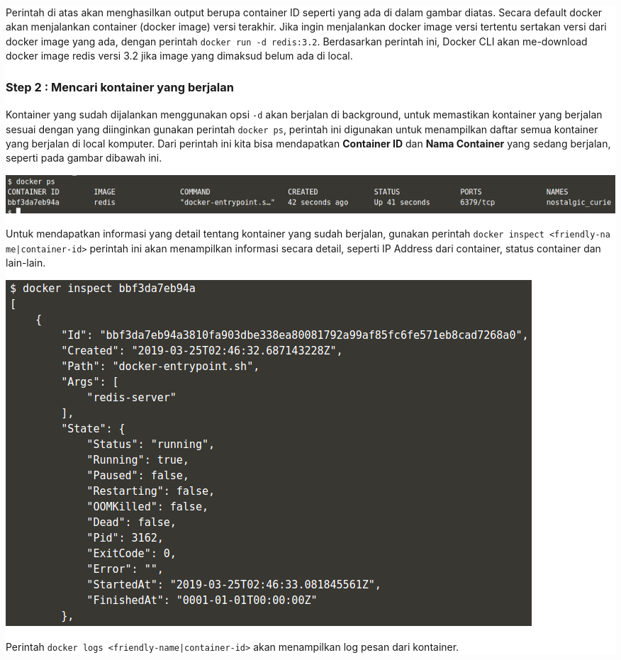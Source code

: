 Perintah di atas akan menghasilkan output berupa container ID seperti yang ada di dalam gambar diatas. Secara default docker akan menjalankan container (docker image) versi terakhir. Jika ingin menjalankan docker image versi tertentu sertakan versi dari docker image yang ada, dengan perintah `docker run -d redis:3.2`. Berdasarkan perintah ini, Docker CLI akan me-download docker image redis versi 3.2 jika image yang dimaksud belum ada di local.

### Step 2 : Mencari kontainer yang berjalan

Kontainer yang sudah dijalankan menggunakan opsi `-d` akan berjalan di background, untuk memastikan kontainer yang berjalan sesuai dengan yang diinginkan gunakan perintah `docker ps`, perintah ini digunakan untuk menampilkan daftar semua kontainer yang berjalan di local komputer. Dari perintah ini kita bisa mendapatkan **Container ID** dan **Nama Container** yang sedang berjalan, seperti pada gambar dibawah ini.

![docker ps](img/deploying-first-container/Selection_003.png)

Untuk mendapatkan informasi yang detail tentang kontainer yang sudah berjalan, gunakan perintah `docker inspect <friendly-name|container-id>` perintah ini akan menampilkan informasi secara detail, seperti IP Address dari container, status container dan lain-lain.

![docker inspect](img/deploying-first-container/Selection_004.png)

Perintah `docker logs <friendly-name|container-id>` akan menampilkan log pesan dari kontainer.
